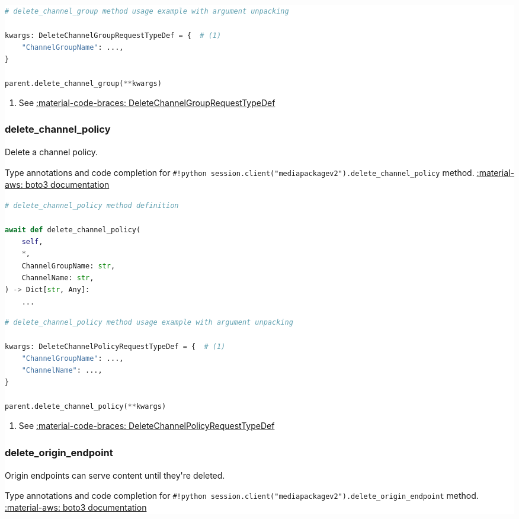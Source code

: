 ```python
# delete_channel_group method usage example with argument unpacking

kwargs: DeleteChannelGroupRequestTypeDef = {  # (1)
    "ChannelGroupName": ...,
}

parent.delete_channel_group(**kwargs)
```

1. See [:material-code-braces: DeleteChannelGroupRequestTypeDef](./type_defs.md#deletechannelgrouprequesttypedef)

### delete\_channel\_policy

Delete a channel policy.

Type annotations and code completion for `#!python session.client("mediapackagev2").delete_channel_policy` method.
[:material-aws: boto3 documentation](https://boto3.amazonaws.com/v1/documentation/api/latest/reference/services/mediapackagev2.html#Mediapackagev2.Client)

```python
# delete_channel_policy method definition

await def delete_channel_policy(
    self,
    *,
    ChannelGroupName: str,
    ChannelName: str,
) -> Dict[str, Any]:
    ...
```

```python
# delete_channel_policy method usage example with argument unpacking

kwargs: DeleteChannelPolicyRequestTypeDef = {  # (1)
    "ChannelGroupName": ...,
    "ChannelName": ...,
}

parent.delete_channel_policy(**kwargs)
```

1. See [:material-code-braces: DeleteChannelPolicyRequestTypeDef](./type_defs.md#deletechannelpolicyrequesttypedef)

### delete\_origin\_endpoint

Origin endpoints can serve content until they're deleted.

Type annotations and code completion for `#!python session.client("mediapackagev2").delete_origin_endpoint` method.
[:material-aws: boto3 documentation](https://boto3.amazonaws.com/v1/documentation/api/latest/reference/services/mediapackagev2.html#Mediapackagev2.Client)
